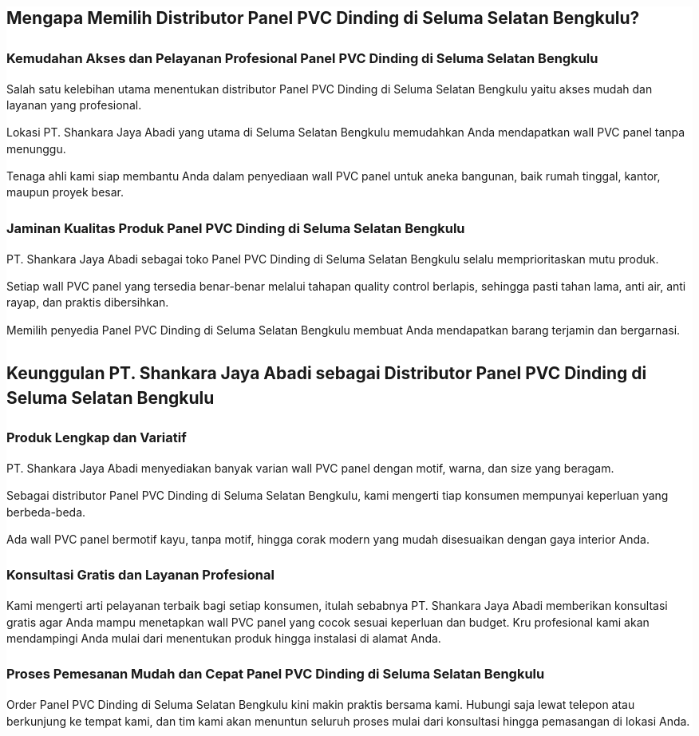 
## Mengapa Memilih Distributor Panel PVC Dinding di Seluma Selatan Bengkulu?

### Kemudahan Akses dan Pelayanan Profesional Panel PVC Dinding di Seluma Selatan Bengkulu

Salah satu kelebihan utama menentukan distributor Panel PVC Dinding di Seluma Selatan Bengkulu yaitu akses mudah dan layanan yang profesional.

Lokasi PT. Shankara Jaya Abadi yang utama di Seluma Selatan Bengkulu memudahkan Anda mendapatkan wall PVC panel tanpa menunggu.

Tenaga ahli kami siap membantu Anda dalam penyediaan wall PVC panel untuk aneka bangunan, baik rumah tinggal, kantor, maupun proyek besar.

### Jaminan Kualitas Produk Panel PVC Dinding di Seluma Selatan Bengkulu

PT. Shankara Jaya Abadi sebagai toko Panel PVC Dinding di Seluma Selatan Bengkulu selalu memprioritaskan mutu produk.

Setiap wall PVC panel yang tersedia benar-benar melalui tahapan quality control berlapis, sehingga pasti tahan lama, anti air, anti rayap, dan praktis dibersihkan.

Memilih penyedia Panel PVC Dinding di Seluma Selatan Bengkulu membuat Anda mendapatkan barang terjamin dan bergarnasi.

## Keunggulan PT. Shankara Jaya Abadi sebagai Distributor Panel PVC Dinding di Seluma Selatan Bengkulu

### Produk Lengkap dan Variatif

PT. Shankara Jaya Abadi menyediakan banyak varian wall PVC panel dengan motif, warna, dan size yang beragam.

Sebagai distributor Panel PVC Dinding di Seluma Selatan Bengkulu, kami mengerti tiap konsumen mempunyai keperluan yang berbeda-beda.

Ada wall PVC panel bermotif kayu, tanpa motif, hingga corak modern yang mudah disesuaikan dengan gaya interior Anda.

### Konsultasi Gratis dan Layanan Profesional

Kami mengerti arti pelayanan terbaik bagi setiap konsumen, itulah sebabnya PT. Shankara Jaya Abadi memberikan konsultasi gratis agar Anda mampu menetapkan wall PVC panel yang cocok sesuai keperluan dan budget. Kru profesional kami akan mendampingi Anda mulai dari menentukan produk hingga instalasi di alamat Anda.

### Proses Pemesanan Mudah dan Cepat Panel PVC Dinding di Seluma Selatan Bengkulu

Order Panel PVC Dinding di Seluma Selatan Bengkulu kini makin praktis bersama kami. Hubungi saja lewat telepon atau berkunjung ke tempat kami, dan tim kami akan menuntun seluruh proses mulai dari konsultasi hingga pemasangan di lokasi Anda.
